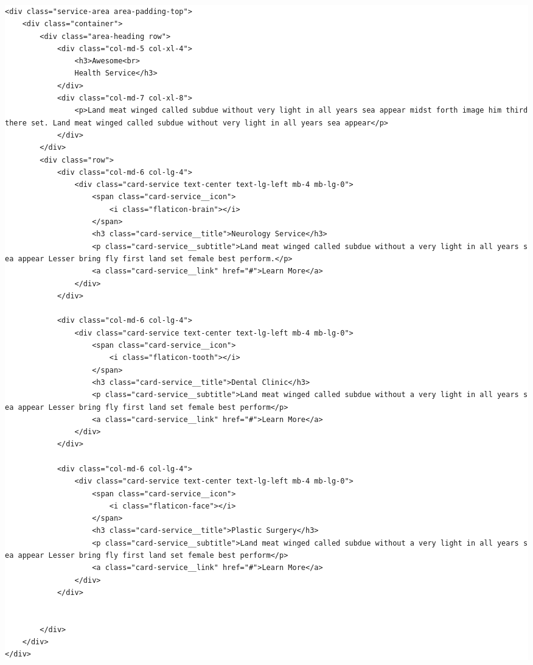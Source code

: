     <div class="service-area area-padding-top">
        <div class="container">
            <div class="area-heading row">
                <div class="col-md-5 col-xl-4">
                    <h3>Awesome<br>
                    Health Service</h3>
                </div>
                <div class="col-md-7 col-xl-8">
                    <p>Land meat winged called subdue without very light in all years sea appear midst forth image him third there set. Land meat winged called subdue without very light in all years sea appear</p>
                </div>
            </div>
            <div class="row">
                <div class="col-md-6 col-lg-4">
                    <div class="card-service text-center text-lg-left mb-4 mb-lg-0">
                        <span class="card-service__icon">
                            <i class="flaticon-brain"></i>
                        </span>
                        <h3 class="card-service__title">Neurology Service</h3>
                        <p class="card-service__subtitle">Land meat winged called subdue without a very light in all years sea appear Lesser bring fly first land set female best perform.</p>
                        <a class="card-service__link" href="#">Learn More</a>
                    </div>
                </div>

                <div class="col-md-6 col-lg-4">
                    <div class="card-service text-center text-lg-left mb-4 mb-lg-0">
                        <span class="card-service__icon">
                            <i class="flaticon-tooth"></i>
                        </span>
                        <h3 class="card-service__title">Dental Clinic</h3>
                        <p class="card-service__subtitle">Land meat winged called subdue without a very light in all years sea appear Lesser bring fly first land set female best perform</p>
                        <a class="card-service__link" href="#">Learn More</a>
                    </div>
                </div>

                <div class="col-md-6 col-lg-4">
                    <div class="card-service text-center text-lg-left mb-4 mb-lg-0">
                        <span class="card-service__icon">
                            <i class="flaticon-face"></i>
                        </span>
                        <h3 class="card-service__title">Plastic Surgery</h3>
                        <p class="card-service__subtitle">Land meat winged called subdue without a very light in all years sea appear Lesser bring fly first land set female best perform</p>
                        <a class="card-service__link" href="#">Learn More</a>
                    </div>
                </div>


            </div>
        </div>
    </div>    
 